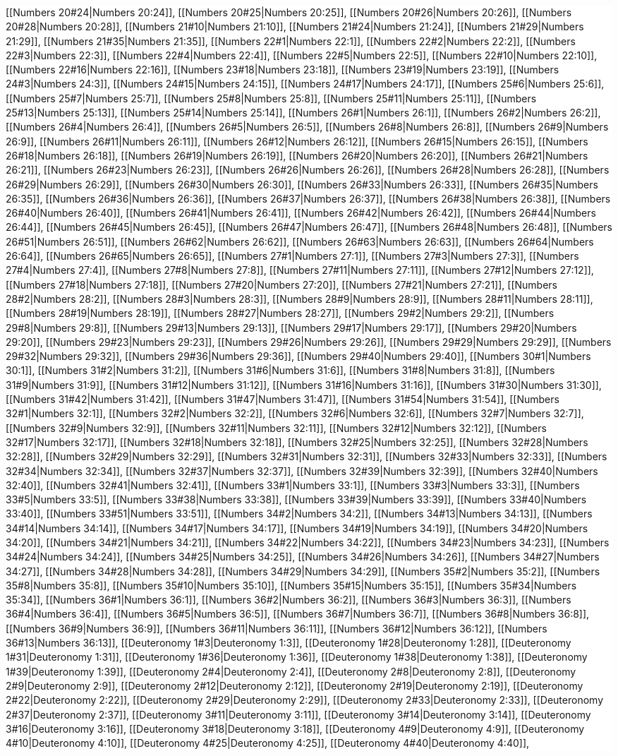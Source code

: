 [[Numbers 20#24|Numbers 20:24]], [[Numbers 20#25|Numbers 20:25]], [[Numbers 20#26|Numbers 20:26]], [[Numbers 20#28|Numbers 20:28]], [[Numbers 21#10|Numbers 21:10]], [[Numbers 21#24|Numbers 21:24]], [[Numbers 21#29|Numbers 21:29]], [[Numbers 21#35|Numbers 21:35]], [[Numbers 22#1|Numbers 22:1]], [[Numbers 22#2|Numbers 22:2]], [[Numbers 22#3|Numbers 22:3]], [[Numbers 22#4|Numbers 22:4]], [[Numbers 22#5|Numbers 22:5]], [[Numbers 22#10|Numbers 22:10]], [[Numbers 22#16|Numbers 22:16]], [[Numbers 23#18|Numbers 23:18]], [[Numbers 23#19|Numbers 23:19]], [[Numbers 24#3|Numbers 24:3]], [[Numbers 24#15|Numbers 24:15]], [[Numbers 24#17|Numbers 24:17]], [[Numbers 25#6|Numbers 25:6]], [[Numbers 25#7|Numbers 25:7]], [[Numbers 25#8|Numbers 25:8]], [[Numbers 25#11|Numbers 25:11]], [[Numbers 25#13|Numbers 25:13]], [[Numbers 25#14|Numbers 25:14]], [[Numbers 26#1|Numbers 26:1]], [[Numbers 26#2|Numbers 26:2]], [[Numbers 26#4|Numbers 26:4]], [[Numbers 26#5|Numbers 26:5]], [[Numbers 26#8|Numbers 26:8]], [[Numbers 26#9|Numbers 26:9]], [[Numbers 26#11|Numbers 26:11]], [[Numbers 26#12|Numbers 26:12]], [[Numbers 26#15|Numbers 26:15]], [[Numbers 26#18|Numbers 26:18]], [[Numbers 26#19|Numbers 26:19]], [[Numbers 26#20|Numbers 26:20]], [[Numbers 26#21|Numbers 26:21]], [[Numbers 26#23|Numbers 26:23]], [[Numbers 26#26|Numbers 26:26]], [[Numbers 26#28|Numbers 26:28]], [[Numbers 26#29|Numbers 26:29]], [[Numbers 26#30|Numbers 26:30]], [[Numbers 26#33|Numbers 26:33]], [[Numbers 26#35|Numbers 26:35]], [[Numbers 26#36|Numbers 26:36]], [[Numbers 26#37|Numbers 26:37]], [[Numbers 26#38|Numbers 26:38]], [[Numbers 26#40|Numbers 26:40]], [[Numbers 26#41|Numbers 26:41]], [[Numbers 26#42|Numbers 26:42]], [[Numbers 26#44|Numbers 26:44]], [[Numbers 26#45|Numbers 26:45]], [[Numbers 26#47|Numbers 26:47]], [[Numbers 26#48|Numbers 26:48]], [[Numbers 26#51|Numbers 26:51]], [[Numbers 26#62|Numbers 26:62]], [[Numbers 26#63|Numbers 26:63]], [[Numbers 26#64|Numbers 26:64]], [[Numbers 26#65|Numbers 26:65]], [[Numbers 27#1|Numbers 27:1]], [[Numbers 27#3|Numbers 27:3]], [[Numbers 27#4|Numbers 27:4]], [[Numbers 27#8|Numbers 27:8]], [[Numbers 27#11|Numbers 27:11]], [[Numbers 27#12|Numbers 27:12]], [[Numbers 27#18|Numbers 27:18]], [[Numbers 27#20|Numbers 27:20]], [[Numbers 27#21|Numbers 27:21]], [[Numbers 28#2|Numbers 28:2]], [[Numbers 28#3|Numbers 28:3]], [[Numbers 28#9|Numbers 28:9]], [[Numbers 28#11|Numbers 28:11]], [[Numbers 28#19|Numbers 28:19]], [[Numbers 28#27|Numbers 28:27]], [[Numbers 29#2|Numbers 29:2]], [[Numbers 29#8|Numbers 29:8]], [[Numbers 29#13|Numbers 29:13]], [[Numbers 29#17|Numbers 29:17]], [[Numbers 29#20|Numbers 29:20]], [[Numbers 29#23|Numbers 29:23]], [[Numbers 29#26|Numbers 29:26]], [[Numbers 29#29|Numbers 29:29]], [[Numbers 29#32|Numbers 29:32]], [[Numbers 29#36|Numbers 29:36]], [[Numbers 29#40|Numbers 29:40]], [[Numbers 30#1|Numbers 30:1]], [[Numbers 31#2|Numbers 31:2]], [[Numbers 31#6|Numbers 31:6]], [[Numbers 31#8|Numbers 31:8]], [[Numbers 31#9|Numbers 31:9]], [[Numbers 31#12|Numbers 31:12]], [[Numbers 31#16|Numbers 31:16]], [[Numbers 31#30|Numbers 31:30]], [[Numbers 31#42|Numbers 31:42]], [[Numbers 31#47|Numbers 31:47]], [[Numbers 31#54|Numbers 31:54]], [[Numbers 32#1|Numbers 32:1]], [[Numbers 32#2|Numbers 32:2]], [[Numbers 32#6|Numbers 32:6]], [[Numbers 32#7|Numbers 32:7]], [[Numbers 32#9|Numbers 32:9]], [[Numbers 32#11|Numbers 32:11]], [[Numbers 32#12|Numbers 32:12]], [[Numbers 32#17|Numbers 32:17]], [[Numbers 32#18|Numbers 32:18]], [[Numbers 32#25|Numbers 32:25]], [[Numbers 32#28|Numbers 32:28]], [[Numbers 32#29|Numbers 32:29]], [[Numbers 32#31|Numbers 32:31]], [[Numbers 32#33|Numbers 32:33]], [[Numbers 32#34|Numbers 32:34]], [[Numbers 32#37|Numbers 32:37]], [[Numbers 32#39|Numbers 32:39]], [[Numbers 32#40|Numbers 32:40]], [[Numbers 32#41|Numbers 32:41]], [[Numbers 33#1|Numbers 33:1]], [[Numbers 33#3|Numbers 33:3]], [[Numbers 33#5|Numbers 33:5]], [[Numbers 33#38|Numbers 33:38]], [[Numbers 33#39|Numbers 33:39]], [[Numbers 33#40|Numbers 33:40]], [[Numbers 33#51|Numbers 33:51]], [[Numbers 34#2|Numbers 34:2]], [[Numbers 34#13|Numbers 34:13]], [[Numbers 34#14|Numbers 34:14]], [[Numbers 34#17|Numbers 34:17]], [[Numbers 34#19|Numbers 34:19]], [[Numbers 34#20|Numbers 34:20]], [[Numbers 34#21|Numbers 34:21]], [[Numbers 34#22|Numbers 34:22]], [[Numbers 34#23|Numbers 34:23]], [[Numbers 34#24|Numbers 34:24]], [[Numbers 34#25|Numbers 34:25]], [[Numbers 34#26|Numbers 34:26]], [[Numbers 34#27|Numbers 34:27]], [[Numbers 34#28|Numbers 34:28]], [[Numbers 34#29|Numbers 34:29]], [[Numbers 35#2|Numbers 35:2]], [[Numbers 35#8|Numbers 35:8]], [[Numbers 35#10|Numbers 35:10]], [[Numbers 35#15|Numbers 35:15]], [[Numbers 35#34|Numbers 35:34]], [[Numbers 36#1|Numbers 36:1]], [[Numbers 36#2|Numbers 36:2]], [[Numbers 36#3|Numbers 36:3]], [[Numbers 36#4|Numbers 36:4]], [[Numbers 36#5|Numbers 36:5]], [[Numbers 36#7|Numbers 36:7]], [[Numbers 36#8|Numbers 36:8]], [[Numbers 36#9|Numbers 36:9]], [[Numbers 36#11|Numbers 36:11]], [[Numbers 36#12|Numbers 36:12]], [[Numbers 36#13|Numbers 36:13]], [[Deuteronomy 1#3|Deuteronomy 1:3]], [[Deuteronomy 1#28|Deuteronomy 1:28]], [[Deuteronomy 1#31|Deuteronomy 1:31]], [[Deuteronomy 1#36|Deuteronomy 1:36]], [[Deuteronomy 1#38|Deuteronomy 1:38]], [[Deuteronomy 1#39|Deuteronomy 1:39]], [[Deuteronomy 2#4|Deuteronomy 2:4]], [[Deuteronomy 2#8|Deuteronomy 2:8]], [[Deuteronomy 2#9|Deuteronomy 2:9]], [[Deuteronomy 2#12|Deuteronomy 2:12]], [[Deuteronomy 2#19|Deuteronomy 2:19]], [[Deuteronomy 2#22|Deuteronomy 2:22]], [[Deuteronomy 2#29|Deuteronomy 2:29]], [[Deuteronomy 2#33|Deuteronomy 2:33]], [[Deuteronomy 2#37|Deuteronomy 2:37]], [[Deuteronomy 3#11|Deuteronomy 3:11]], [[Deuteronomy 3#14|Deuteronomy 3:14]], [[Deuteronomy 3#16|Deuteronomy 3:16]], [[Deuteronomy 3#18|Deuteronomy 3:18]], [[Deuteronomy 4#9|Deuteronomy 4:9]], [[Deuteronomy 4#10|Deuteronomy 4:10]], [[Deuteronomy 4#25|Deuteronomy 4:25]], [[Deuteronomy 4#40|Deuteronomy 4:40]],